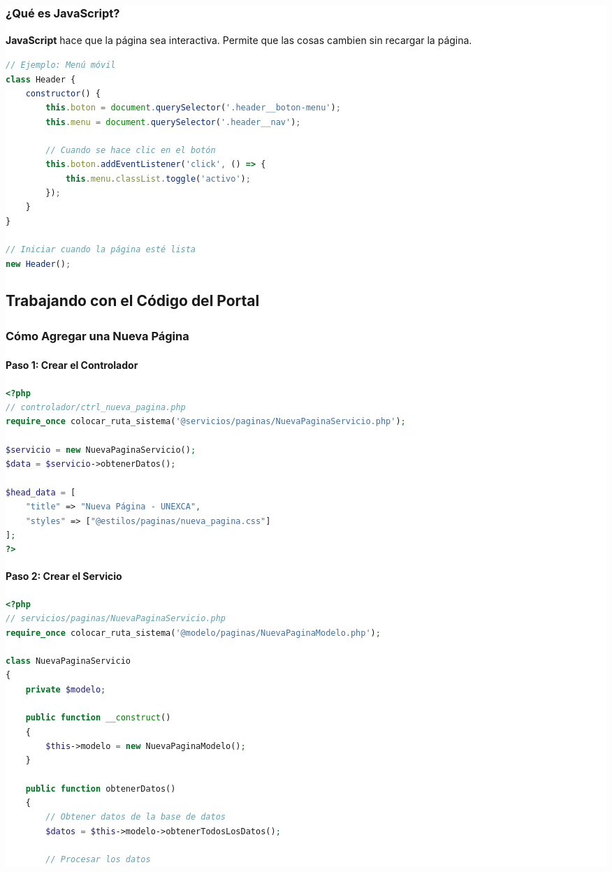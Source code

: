 ### ¿Qué es JavaScript?

**JavaScript** hace que la página sea interactiva. Permite que las cosas cambien sin recargar la página.

```javascript
// Ejemplo: Menú móvil
class Header {
    constructor() {
        this.boton = document.querySelector('.header__boton-menu');
        this.menu = document.querySelector('.header__nav');
        
        // Cuando se hace clic en el botón
        this.boton.addEventListener('click', () => {
            this.menu.classList.toggle('activo');
        });
    }
}

// Iniciar cuando la página esté lista
new Header();
```

## Trabajando con el Código del Portal

### Cómo Agregar una Nueva Página

#### Paso 1: Crear el Controlador
```php
<?php
// controlador/ctrl_nueva_pagina.php
require_once colocar_ruta_sistema('@servicios/paginas/NuevaPaginaServicio.php');

$servicio = new NuevaPaginaServicio();
$data = $servicio->obtenerDatos();

$head_data = [
    "title" => "Nueva Página - UNEXCA",
    "styles" => ["@estilos/paginas/nueva_pagina.css"]
];
?>
```

#### Paso 2: Crear el Servicio
```php
<?php
// servicios/paginas/NuevaPaginaServicio.php
require_once colocar_ruta_sistema('@modelo/paginas/NuevaPaginaModelo.php');

class NuevaPaginaServicio
{
    private $modelo;

    public function __construct()
    {
        $this->modelo = new NuevaPaginaModelo();
    }

    public function obtenerDatos()
    {
        // Obtener datos de la base de datos
        $datos = $this->modelo->obtenerTodosLosDatos();
        
        // Procesar los datos
```